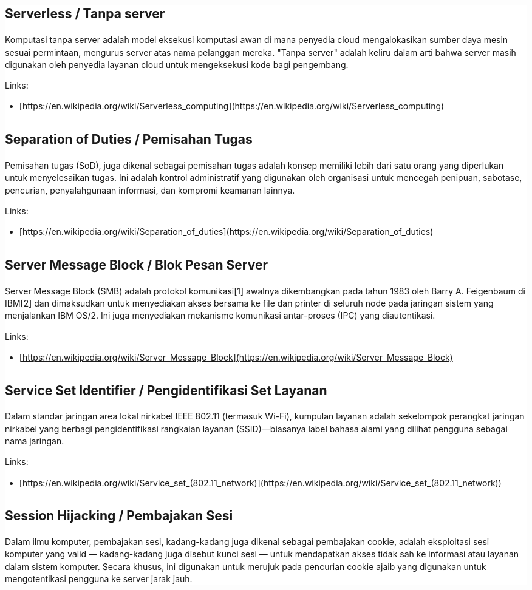 ## Serverless / Tanpa server

Komputasi tanpa server adalah model eksekusi komputasi awan di mana penyedia cloud mengalokasikan sumber daya mesin sesuai permintaan, mengurus server atas nama pelanggan mereka.
"Tanpa server" adalah keliru dalam arti bahwa server masih digunakan oleh penyedia layanan cloud untuk mengeksekusi kode bagi pengembang.

Links:

- [https://en.wikipedia.org/wiki/Serverless_computing](https://en.wikipedia.org/wiki/Serverless_computing)

## Separation of Duties / Pemisahan Tugas

Pemisahan tugas (SoD), juga dikenal sebagai pemisahan tugas adalah konsep memiliki lebih dari satu orang yang diperlukan untuk menyelesaikan tugas.
Ini adalah kontrol administratif yang digunakan oleh organisasi untuk mencegah penipuan, sabotase, pencurian, penyalahgunaan informasi, dan kompromi keamanan lainnya.

Links:

- [https://en.wikipedia.org/wiki/Separation_of_duties](https://en.wikipedia.org/wiki/Separation_of_duties)

## Server Message Block / Blok Pesan Server

Server Message Block (SMB) adalah protokol komunikasi[1] awalnya dikembangkan pada tahun 1983 oleh Barry A. Feigenbaum di IBM[2] dan dimaksudkan untuk menyediakan akses bersama ke file dan printer di seluruh node pada jaringan sistem yang menjalankan IBM OS/2. Ini juga menyediakan mekanisme komunikasi antar-proses (IPC) yang diautentikasi.

Links:

- [https://en.wikipedia.org/wiki/Server_Message_Block](https://en.wikipedia.org/wiki/Server_Message_Block)

## Service Set Identifier / Pengidentifikasi Set Layanan

Dalam standar jaringan area lokal nirkabel IEEE 802.11 (termasuk Wi-Fi), kumpulan layanan adalah sekelompok perangkat jaringan nirkabel yang berbagi pengidentifikasi rangkaian layanan (SSID)—biasanya label bahasa alami yang dilihat pengguna sebagai nama jaringan.

Links:

- [https://en.wikipedia.org/wiki/Service_set_(802.11_network)](https://en.wikipedia.org/wiki/Service_set_(802.11_network))

## Session Hijacking / Pembajakan Sesi

Dalam ilmu komputer, pembajakan sesi, kadang-kadang juga dikenal sebagai pembajakan cookie, adalah eksploitasi sesi komputer yang valid — kadang-kadang juga disebut kunci sesi — untuk mendapatkan akses tidak sah ke informasi atau layanan dalam sistem komputer.
Secara khusus, ini digunakan untuk merujuk pada pencurian cookie ajaib yang digunakan untuk mengotentikasi pengguna ke server jarak jauh.

